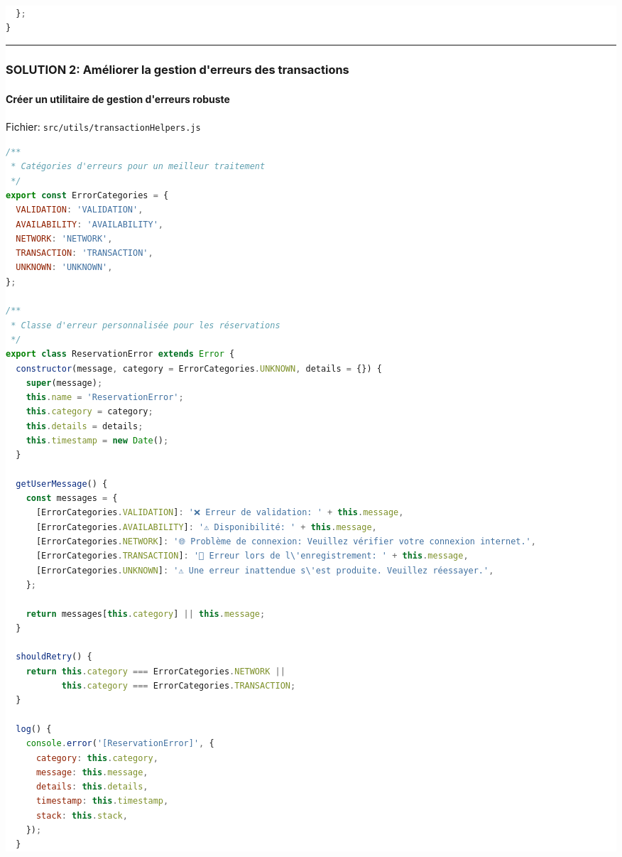 ```javascript
  };
}
```

---

### SOLUTION 2: Améliorer la gestion d'erreurs des transactions

#### Créer un utilitaire de gestion d'erreurs robuste

Fichier: `src/utils/transactionHelpers.js`

```javascript
/**
 * Catégories d'erreurs pour un meilleur traitement
 */
export const ErrorCategories = {
  VALIDATION: 'VALIDATION',
  AVAILABILITY: 'AVAILABILITY',
  NETWORK: 'NETWORK',
  TRANSACTION: 'TRANSACTION',
  UNKNOWN: 'UNKNOWN',
};

/**
 * Classe d'erreur personnalisée pour les réservations
 */
export class ReservationError extends Error {
  constructor(message, category = ErrorCategories.UNKNOWN, details = {}) {
    super(message);
    this.name = 'ReservationError';
    this.category = category;
    this.details = details;
    this.timestamp = new Date();
  }

  getUserMessage() {
    const messages = {
      [ErrorCategories.VALIDATION]: '❌ Erreur de validation: ' + this.message,
      [ErrorCategories.AVAILABILITY]: '⚠️ Disponibilité: ' + this.message,
      [ErrorCategories.NETWORK]: '🌐 Problème de connexion: Veuillez vérifier votre connexion internet.',
      [ErrorCategories.TRANSACTION]: '💾 Erreur lors de l\'enregistrement: ' + this.message,
      [ErrorCategories.UNKNOWN]: '⚠️ Une erreur inattendue s\'est produite. Veuillez réessayer.',
    };

    return messages[this.category] || this.message;
  }

  shouldRetry() {
    return this.category === ErrorCategories.NETWORK ||
           this.category === ErrorCategories.TRANSACTION;
  }

  log() {
    console.error('[ReservationError]', {
      category: this.category,
      message: this.message,
      details: this.details,
      timestamp: this.timestamp,
      stack: this.stack,
    });
  }
```